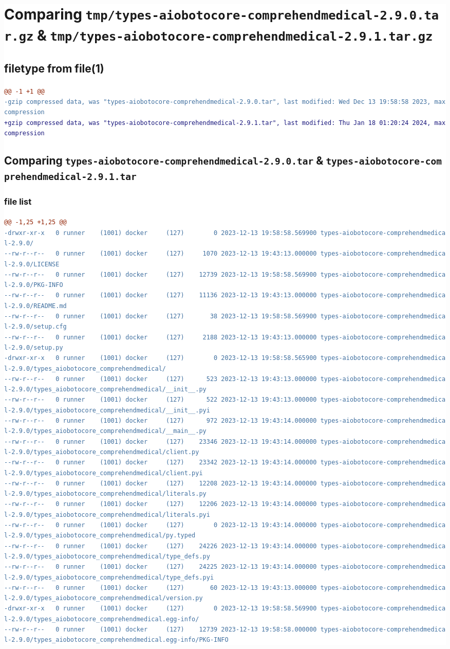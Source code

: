 # Comparing `tmp/types-aiobotocore-comprehendmedical-2.9.0.tar.gz` & `tmp/types-aiobotocore-comprehendmedical-2.9.1.tar.gz`

## filetype from file(1)

```diff
@@ -1 +1 @@
-gzip compressed data, was "types-aiobotocore-comprehendmedical-2.9.0.tar", last modified: Wed Dec 13 19:58:58 2023, max compression
+gzip compressed data, was "types-aiobotocore-comprehendmedical-2.9.1.tar", last modified: Thu Jan 18 01:20:24 2024, max compression
```

## Comparing `types-aiobotocore-comprehendmedical-2.9.0.tar` & `types-aiobotocore-comprehendmedical-2.9.1.tar`

### file list

```diff
@@ -1,25 +1,25 @@
-drwxr-xr-x   0 runner    (1001) docker     (127)        0 2023-12-13 19:58:58.569900 types-aiobotocore-comprehendmedical-2.9.0/
--rw-r--r--   0 runner    (1001) docker     (127)     1070 2023-12-13 19:43:13.000000 types-aiobotocore-comprehendmedical-2.9.0/LICENSE
--rw-r--r--   0 runner    (1001) docker     (127)    12739 2023-12-13 19:58:58.569900 types-aiobotocore-comprehendmedical-2.9.0/PKG-INFO
--rw-r--r--   0 runner    (1001) docker     (127)    11136 2023-12-13 19:43:13.000000 types-aiobotocore-comprehendmedical-2.9.0/README.md
--rw-r--r--   0 runner    (1001) docker     (127)       38 2023-12-13 19:58:58.569900 types-aiobotocore-comprehendmedical-2.9.0/setup.cfg
--rw-r--r--   0 runner    (1001) docker     (127)     2188 2023-12-13 19:43:13.000000 types-aiobotocore-comprehendmedical-2.9.0/setup.py
-drwxr-xr-x   0 runner    (1001) docker     (127)        0 2023-12-13 19:58:58.565900 types-aiobotocore-comprehendmedical-2.9.0/types_aiobotocore_comprehendmedical/
--rw-r--r--   0 runner    (1001) docker     (127)      523 2023-12-13 19:43:13.000000 types-aiobotocore-comprehendmedical-2.9.0/types_aiobotocore_comprehendmedical/__init__.py
--rw-r--r--   0 runner    (1001) docker     (127)      522 2023-12-13 19:43:13.000000 types-aiobotocore-comprehendmedical-2.9.0/types_aiobotocore_comprehendmedical/__init__.pyi
--rw-r--r--   0 runner    (1001) docker     (127)      972 2023-12-13 19:43:14.000000 types-aiobotocore-comprehendmedical-2.9.0/types_aiobotocore_comprehendmedical/__main__.py
--rw-r--r--   0 runner    (1001) docker     (127)    23346 2023-12-13 19:43:14.000000 types-aiobotocore-comprehendmedical-2.9.0/types_aiobotocore_comprehendmedical/client.py
--rw-r--r--   0 runner    (1001) docker     (127)    23342 2023-12-13 19:43:14.000000 types-aiobotocore-comprehendmedical-2.9.0/types_aiobotocore_comprehendmedical/client.pyi
--rw-r--r--   0 runner    (1001) docker     (127)    12208 2023-12-13 19:43:14.000000 types-aiobotocore-comprehendmedical-2.9.0/types_aiobotocore_comprehendmedical/literals.py
--rw-r--r--   0 runner    (1001) docker     (127)    12206 2023-12-13 19:43:14.000000 types-aiobotocore-comprehendmedical-2.9.0/types_aiobotocore_comprehendmedical/literals.pyi
--rw-r--r--   0 runner    (1001) docker     (127)        0 2023-12-13 19:43:14.000000 types-aiobotocore-comprehendmedical-2.9.0/types_aiobotocore_comprehendmedical/py.typed
--rw-r--r--   0 runner    (1001) docker     (127)    24226 2023-12-13 19:43:14.000000 types-aiobotocore-comprehendmedical-2.9.0/types_aiobotocore_comprehendmedical/type_defs.py
--rw-r--r--   0 runner    (1001) docker     (127)    24225 2023-12-13 19:43:14.000000 types-aiobotocore-comprehendmedical-2.9.0/types_aiobotocore_comprehendmedical/type_defs.pyi
--rw-r--r--   0 runner    (1001) docker     (127)       60 2023-12-13 19:43:13.000000 types-aiobotocore-comprehendmedical-2.9.0/types_aiobotocore_comprehendmedical/version.py
-drwxr-xr-x   0 runner    (1001) docker     (127)        0 2023-12-13 19:58:58.569900 types-aiobotocore-comprehendmedical-2.9.0/types_aiobotocore_comprehendmedical.egg-info/
--rw-r--r--   0 runner    (1001) docker     (127)    12739 2023-12-13 19:58:58.000000 types-aiobotocore-comprehendmedical-2.9.0/types_aiobotocore_comprehendmedical.egg-info/PKG-INFO
```